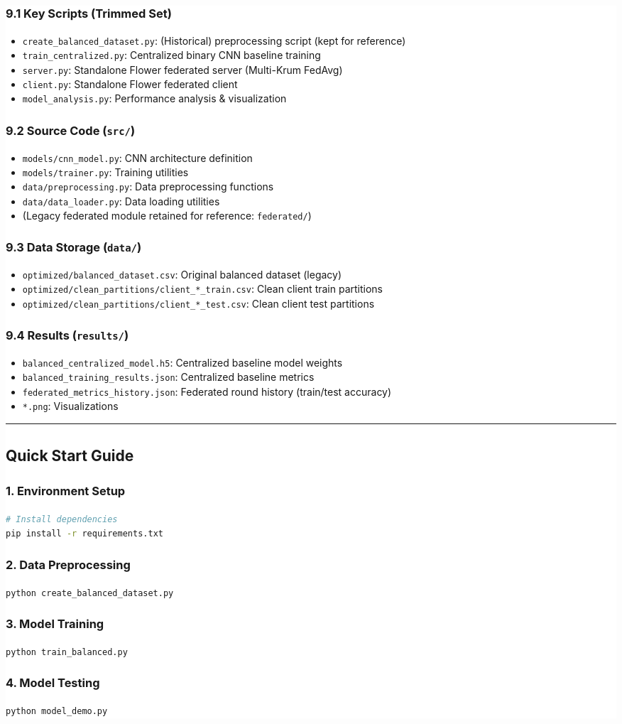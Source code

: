### 9.1 Key Scripts (Trimmed Set)
- `create_balanced_dataset.py`: (Historical) preprocessing script (kept for reference)
- `train_centralized.py`: Centralized binary CNN baseline training
- `server.py`: Standalone Flower federated server (Multi-Krum FedAvg)
- `client.py`: Standalone Flower federated client
- `model_analysis.py`: Performance analysis & visualization

### 9.2 Source Code (`src/`)
- `models/cnn_model.py`: CNN architecture definition
- `models/trainer.py`: Training utilities
- `data/preprocessing.py`: Data preprocessing functions
- `data/data_loader.py`: Data loading utilities
- (Legacy federated module retained for reference: `federated/`)

### 9.3 Data Storage (`data/`)
- `optimized/balanced_dataset.csv`: Original balanced dataset (legacy)
- `optimized/clean_partitions/client_*_train.csv`: Clean client train partitions
- `optimized/clean_partitions/client_*_test.csv`: Clean client test partitions

### 9.4 Results (`results/`)
- `balanced_centralized_model.h5`: Centralized baseline model weights
- `balanced_training_results.json`: Centralized baseline metrics
- `federated_metrics_history.json`: Federated round history (train/test accuracy)
- `*.png`: Visualizations

---

## Quick Start Guide

### 1. Environment Setup
```bash
# Install dependencies
pip install -r requirements.txt
```

### 2. Data Preprocessing
```bash
python create_balanced_dataset.py
```

### 3. Model Training
```bash
python train_balanced.py
```

### 4. Model Testing
```bash
python model_demo.py
```
